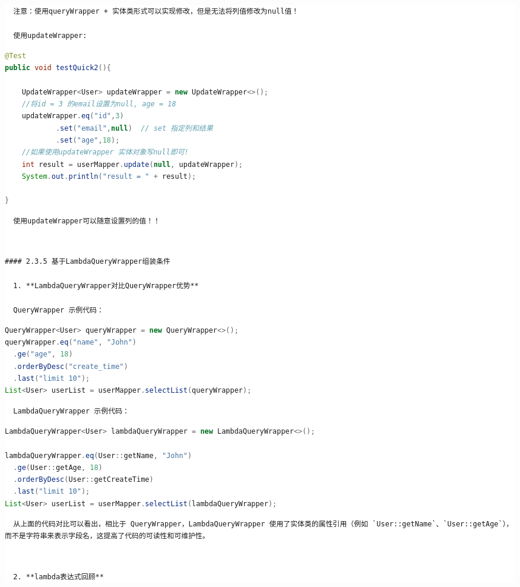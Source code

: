       注意：使用queryWrapper + 实体类形式可以实现修改，但是无法将列值修改为null值！
    
      使用updateWrapper:

```Java
@Test
public void testQuick2(){

    UpdateWrapper<User> updateWrapper = new UpdateWrapper<>();
    //将id = 3 的email设置为null, age = 18
    updateWrapper.eq("id",3)
            .set("email",null)  // set 指定列和结果
            .set("age",18);
    //如果使用updateWrapper 实体对象写null即可!
    int result = userMapper.update(null, updateWrapper);
    System.out.println("result = " + result);

}
```

      使用updateWrapper可以随意设置列的值！！


​      

    #### 2.3.5 基于LambdaQueryWrapper组装条件
    
      1. **LambdaQueryWrapper对比QueryWrapper优势**
    
      QueryWrapper 示例代码：

```Java
QueryWrapper<User> queryWrapper = new QueryWrapper<>();
queryWrapper.eq("name", "John")
  .ge("age", 18)
  .orderByDesc("create_time")
  .last("limit 10");
List<User> userList = userMapper.selectList(queryWrapper);
```

      LambdaQueryWrapper 示例代码：

```Java
LambdaQueryWrapper<User> lambdaQueryWrapper = new LambdaQueryWrapper<>();

lambdaQueryWrapper.eq(User::getName, "John")
  .ge(User::getAge, 18)
  .orderByDesc(User::getCreateTime)
  .last("limit 10");
List<User> userList = userMapper.selectList(lambdaQueryWrapper);
```

      从上面的代码对比可以看出，相比于 QueryWrapper，LambdaQueryWrapper 使用了实体类的属性引用（例如 `User::getName`、`User::getAge`），而不是字符串来表示字段名，这提高了代码的可读性和可维护性。


​      

      2. **lambda表达式回顾**
    
